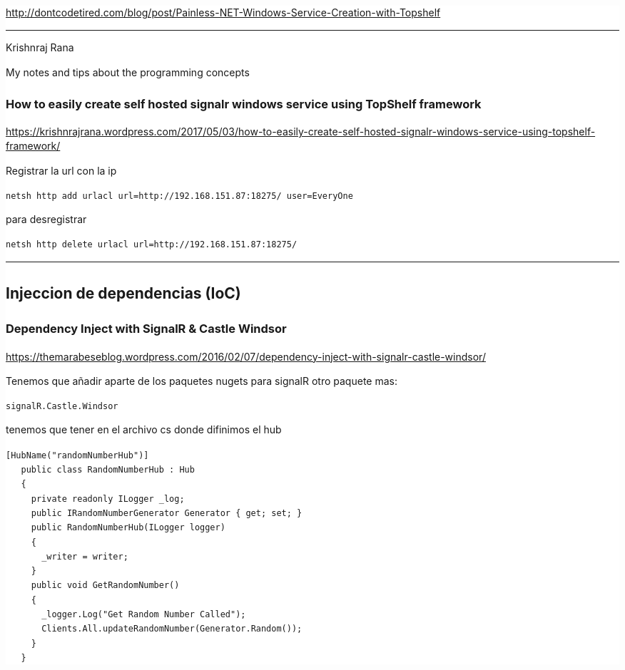 http://dontcodetired.com/blog/post/Painless-NET-Windows-Service-Creation-with-Topshelf

---

Krishnraj Rana

My notes and tips about the programming concepts

### How to easily create self hosted signalr windows service using TopShelf framework

https://krishnrajrana.wordpress.com/2017/05/03/how-to-easily-create-self-hosted-signalr-windows-service-using-topshelf-framework/






Registrar la url con la ip
~~~
netsh http add urlacl url=http://192.168.151.87:18275/ user=EveryOne
~~~
para desregistrar
~~~
netsh http delete urlacl url=http://192.168.151.87:18275/
~~~




---



## Injeccion de dependencias (IoC)

### Dependency Inject with SignalR & Castle Windsor

https://themarabeseblog.wordpress.com/2016/02/07/dependency-inject-with-signalr-castle-windsor/

Tenemos que añadir aparte de los paquetes nugets para signalR otro paquete mas:

~~~
signalR.Castle.Windsor 
~~~

tenemos que tener en el archivo cs donde difinimos el hub
~~~
[HubName("randomNumberHub")]  
   public class RandomNumberHub : Hub  
   {  
     private readonly ILogger _log;  
     public IRandomNumberGenerator Generator { get; set; }  
     public RandomNumberHub(ILogger logger)   
     {  
       _writer = writer;  
     }  
     public void GetRandomNumber()  
     {  
       _logger.Log("Get Random Number Called");
       Clients.All.updateRandomNumber(Generator.Random());  
     }  
   }  
~~~
